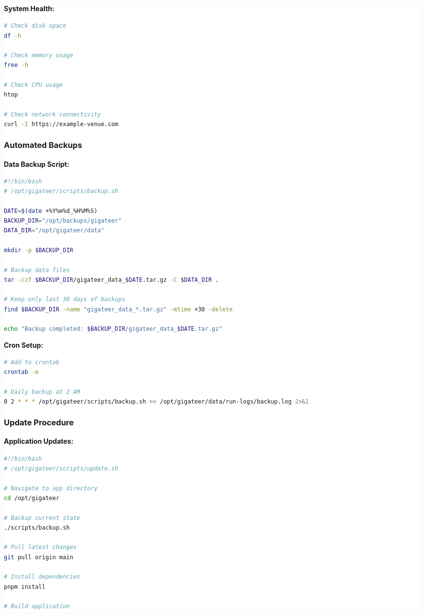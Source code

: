 **System Health:**
```bash
# Check disk space
df -h

# Check memory usage
free -h

# Check CPU usage
htop

# Check network connectivity
curl -I https://example-venue.com
```

### Automated Backups

**Data Backup Script:**
```bash
#!/bin/bash
# /opt/gigateer/scripts/backup.sh

DATE=$(date +%Y%m%d_%H%M%S)
BACKUP_DIR="/opt/backups/gigateer"
DATA_DIR="/opt/gigateer/data"

mkdir -p $BACKUP_DIR

# Backup data files
tar -czf $BACKUP_DIR/gigateer_data_$DATE.tar.gz -C $DATA_DIR .

# Keep only last 30 days of backups
find $BACKUP_DIR -name "gigateer_data_*.tar.gz" -mtime +30 -delete

echo "Backup completed: $BACKUP_DIR/gigateer_data_$DATE.tar.gz"
```

**Cron Setup:**
```bash
# Add to crontab
crontab -e

# Daily backup at 2 AM
0 2 * * * /opt/gigateer/scripts/backup.sh >> /opt/gigateer/data/run-logs/backup.log 2>&1
```

### Update Procedure

**Application Updates:**
```bash
#!/bin/bash
# /opt/gigateer/scripts/update.sh

# Navigate to app directory
cd /opt/gigateer

# Backup current state
./scripts/backup.sh

# Pull latest changes
git pull origin main

# Install dependencies
pnpm install

# Build application
```
